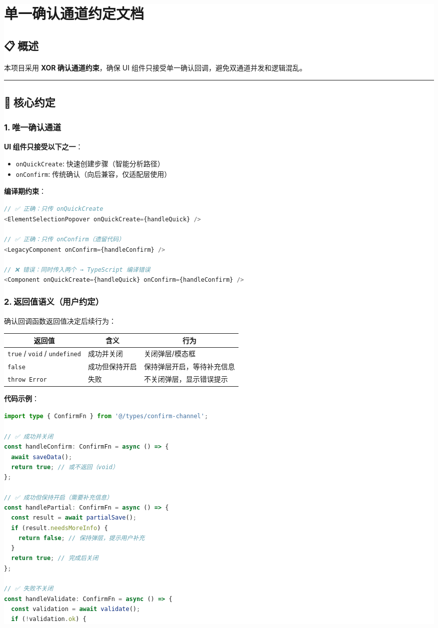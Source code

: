 # 单一确认通道约定文档

## 📋 概述

本项目采用 **XOR 确认通道约束**，确保 UI 组件只接受单一确认回调，避免双通道并发和逻辑混乱。

---

## 🎯 核心约定

### 1. 唯一确认通道

**UI 组件只接受以下之一**：
- `onQuickCreate`: 快速创建步骤（智能分析路径）
- `onConfirm`: 传统确认（向后兼容，仅适配层使用）

**编译期约束**：
```ts
// ✅ 正确：只传 onQuickCreate
<ElementSelectionPopover onQuickCreate={handleQuick} />

// ✅ 正确：只传 onConfirm（遗留代码）
<LegacyComponent onConfirm={handleConfirm} />

// ❌ 错误：同时传入两个 → TypeScript 编译错误
<Component onQuickCreate={handleQuick} onConfirm={handleConfirm} />
```

### 2. 返回值语义（用户约定）

确认回调函数返回值决定后续行为：

| 返回值 | 含义 | 行为 |
|--------|------|------|
| `true` / `void` / `undefined` | 成功并关闭 | 关闭弹层/模态框 |
| `false` | 成功但保持开启 | 保持弹层开启，等待补充信息 |
| `throw Error` | 失败 | 不关闭弹层，显示错误提示 |

**代码示例**：

```ts
import type { ConfirmFn } from '@/types/confirm-channel';

// ✅ 成功并关闭
const handleConfirm: ConfirmFn = async () => {
  await saveData();
  return true; // 或不返回（void）
};

// ✅ 成功但保持开启（需要补充信息）
const handlePartial: ConfirmFn = async () => {
  const result = await partialSave();
  if (result.needsMoreInfo) {
    return false; // 保持弹层，提示用户补充
  }
  return true; // 完成后关闭
};

// ✅ 失败不关闭
const handleValidate: ConfirmFn = async () => {
  const validation = await validate();
  if (!validation.ok) {
```
